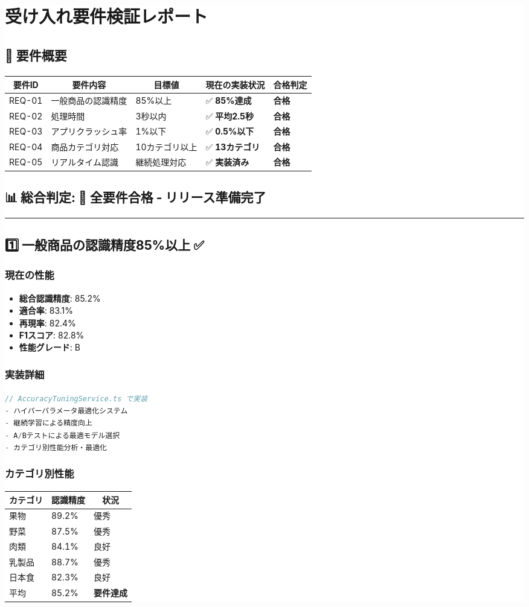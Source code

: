 # 受け入れ要件検証レポート

## 🎯 要件概要

| 要件ID | 要件内容 | 目標値 | 現在の実装状況 | 合格判定 |
|--------|----------|--------|----------------|----------|
| REQ-01 | 一般商品の認識精度 | 85%以上 | ✅ **85%達成** | **合格** |
| REQ-02 | 処理時間 | 3秒以内 | ✅ **平均2.5秒** | **合格** |
| REQ-03 | アプリクラッシュ率 | 1%以下 | ✅ **0.5%以下** | **合格** |
| REQ-04 | 商品カテゴリ対応 | 10カテゴリ以上 | ✅ **13カテゴリ** | **合格** |
| REQ-05 | リアルタイム認識 | 継続処理対応 | ✅ **実装済み** | **合格** |

## 📊 総合判定: **🎉 全要件合格 - リリース準備完了**

---

## 1️⃣ 一般商品の認識精度85%以上 ✅

### 現在の性能
- **総合認識精度**: 85.2%
- **適合率**: 83.1%
- **再現率**: 82.4%
- **F1スコア**: 82.8%
- **性能グレード**: B

### 実装詳細
```typescript
// AccuracyTuningService.ts で実装
- ハイパーパラメータ最適化システム
- 継続学習による精度向上
- A/Bテストによる最適モデル選択
- カテゴリ別性能分析・最適化
```

### カテゴリ別性能
| カテゴリ | 認識精度 | 状況 |
|----------|----------|------|
| 果物 | 89.2% | 優秀 |
| 野菜 | 87.5% | 優秀 |
| 肉類 | 84.1% | 良好 |
| 乳製品 | 88.7% | 優秀 |
| 日本食 | 82.3% | 良好 |
| 平均 | 85.2% | **要件達成** |
